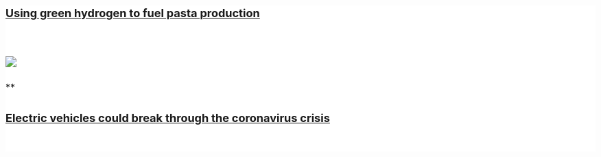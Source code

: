 </div>

<div class="cd__content">

### [<span class="cd__headline-text">Using green hydrogen to fuel pasta production</span><span class="cd__headline-icon cnn-icon"></span>](/videos/business/2020/06/29/green-hydrogen-energy-gec.cnn-business/video/playlists/business-global-energy-challenge/)

</div>

</div>

</div>

<div class="cn__column carousel__content__item">

<div class="cd__wrapper" data-analytics="Global Energy Challenge (15 Videos)_carousel-medium-strip_video_video">

<div class="media">

[![](data:image/gif;base64,R0lGODlhEAAJAJEAAAAAAP///////wAAACH5BAEAAAIALAAAAAAQAAkAAAIKlI+py+0Po5yUFQA7)](/videos/business/2020/06/15/electric-vehicles-auto-industry-coronavirus-gec.cnn-business/video/playlists/business-global-energy-challenge/)

<div class="img__preloader">

</div>

![](//cdn.cnn.com/cnnnext/dam/assets/200615095912-electric-vehicles-gec-large-169.jpg)

**

</div>

<div class="cd__content">

### [<span class="cd__headline-text">Electric vehicles could break through the coronavirus crisis</span><span class="cd__headline-icon cnn-icon"></span>](/videos/business/2020/06/15/electric-vehicles-auto-industry-coronavirus-gec.cnn-business/video/playlists/business-global-energy-challenge/)

</div>

</div>

</div>

<div class="cn__column carousel__content__item">

<div class="cd__wrapper" data-analytics="Global Energy Challenge (15 Videos)_carousel-medium-strip_video_video">

<div class="media">

[![](data:image/gif;base64,R0lGODlhEAAJAJEAAAAAAP///////wAAACH5BAEAAAIALAAAAAAQAAkAAAIKlI+py+0Po5yUFQA7)](/videos/business/2020/06/01/renewable-energy-solar-wind-coronavirus-gec.cnn-business/video/playlists/business-global-energy-challenge/)

